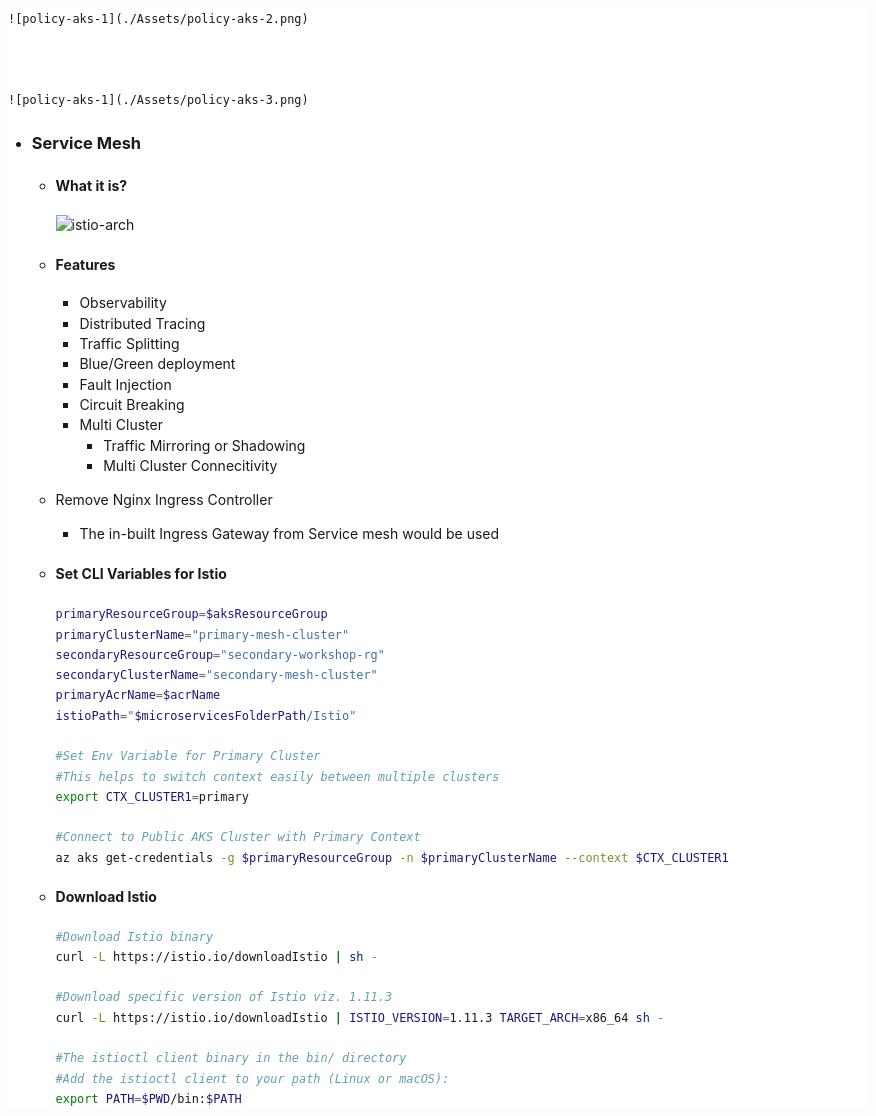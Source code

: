     ![policy-aks-1](./Assets/policy-aks-2.png)
    
    
    
    ![policy-aks-1](./Assets/policy-aks-3.png)
    
    
    
    

- ### Service Mesh

  - #### What it is?

    ![istio-arch](./Assets/istio-arch.png)

  - #### Features

    - Observability
    - Distributed Tracing
    - Traffic Splitting
    - Blue/Green deployment
    - Fault Injection
    - Circuit Breaking
    - Multi Cluster
      - Traffic Mirroring or Shadowing
      - Multi Cluster Connecitivity

  - Remove Nginx Ingress Controller
    - The in-built Ingress Gateway from Service mesh would be used

  - #### Set CLI Variables for Istio

    ```bash
    primaryResourceGroup=$aksResourceGroup
    primaryClusterName="primary-mesh-cluster"
    secondaryResourceGroup="secondary-workshop-rg"
    secondaryClusterName="secondary-mesh-cluster"
    primaryAcrName=$acrName
    istioPath="$microservicesFolderPath/Istio"
    
    #Set Env Variable for Primary Cluster
    #This helps to switch context easily between multiple clusters
    export CTX_CLUSTER1=primary
    
    #Connect to Public AKS Cluster with Primary Context
    az aks get-credentials -g $primaryResourceGroup -n $primaryClusterName --context $CTX_CLUSTER1
    ```

  - #### Download Istio

    ```bash
    #Download Istio binary
    curl -L https://istio.io/downloadIstio | sh -
    
    #Download specific version of Istio viz. 1.11.3
    curl -L https://istio.io/downloadIstio | ISTIO_VERSION=1.11.3 TARGET_ARCH=x86_64 sh -
    
    #The istioctl client binary in the bin/ directory
    #Add the istioctl client to your path (Linux or macOS):
    export PATH=$PWD/bin:$PATH
    ```
